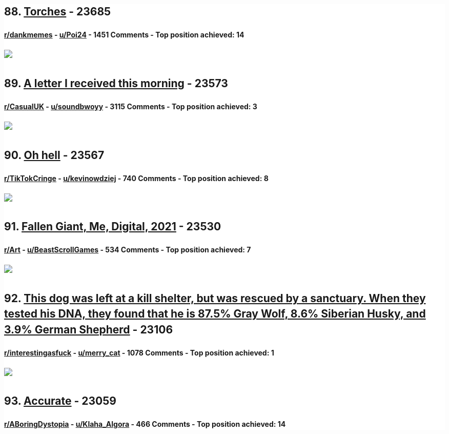 ## 88. [Torches](http://reddit.com/r/dankmemes/comments/olrzql/torches/) - 23685
#### [r/dankmemes](http://reddit.com/r/dankmemes) - [u/Poi24](http://reddit.com/u/Poi24) - 1451 Comments - Top position achieved: 14

<a href="https://i.redd.it/dnl7itltlnb71.png"><img src="https://b.thumbs.redditmedia.com/9l87CfNmljOJ8ERa0b7deUo8b05eWCsh0NkiYU8bG1s.jpg"></img></a>

## 89. [A letter I received this morning](http://reddit.com/r/CasualUK/comments/oldp7x/a_letter_i_received_this_morning/) - 23573
#### [r/CasualUK](http://reddit.com/r/CasualUK) - [u/soundbwoyy](http://reddit.com/u/soundbwoyy) - 3115 Comments - Top position achieved: 3

<a href="https://i.redd.it/qnw7ff85rjb71.jpg"><img src="https://b.thumbs.redditmedia.com/2uvilM6dSxpJ6NActUghJW3fZ4ioBVdtsixN-PYIepc.jpg"></img></a>

## 90. [Oh hell](http://reddit.com/r/TikTokCringe/comments/olh4b8/oh_hell/) - 23567
#### [r/TikTokCringe](http://reddit.com/r/TikTokCringe) - [u/kevinowdziej](http://reddit.com/u/kevinowdziej) - 740 Comments - Top position achieved: 8

<a href="https://v.redd.it/x8rj6bniwkb71"><img src="https://a.thumbs.redditmedia.com/mwveFWD82zwPU6gB41wOpndwZTLRGq0tcB9XuiuNvy0.jpg"></img></a>

## 91. [Fallen Giant, Me, Digital, 2021](http://reddit.com/r/Art/comments/olguon/fallen_giant_me_digital_2021/) - 23530
#### [r/Art](http://reddit.com/r/Art) - [u/BeastScrollGames](http://reddit.com/u/BeastScrollGames) - 534 Comments - Top position achieved: 7

<a href="https://i.redd.it/xi2gxicntkb71.png"><img src="https://b.thumbs.redditmedia.com/uPZfgL9-Lp5rbzc_xVY16E5qWjymGZd9f1l6uA_s0cc.jpg"></img></a>

## 92. [This dog was left at a kill shelter, but was rescued by a sanctuary. When they tested his DNA, they found that he is 87.5% Gray Wolf, 8.6% Siberian Husky, and 3.9% German Shepherd](http://reddit.com/r/interestingasfuck/comments/olj1me/this_dog_was_left_at_a_kill_shelter_but_was/) - 23106
#### [r/interestingasfuck](http://reddit.com/r/interestingasfuck) - [u/merry_cat](http://reddit.com/u/merry_cat) - 1078 Comments - Top position achieved: 1

<a href="https://i.redd.it/udl6rltkelb71.jpg"><img src="https://b.thumbs.redditmedia.com/hEh-qarsrZionzdV2_twOUJQoY43FmBlRcwp25lJ65w.jpg"></img></a>

## 93. [Accurate](http://reddit.com/r/ABoringDystopia/comments/ollkxx/accurate/) - 23059
#### [r/ABoringDystopia](http://reddit.com/r/ABoringDystopia) - [u/Klaha_Algora](http://reddit.com/u/Klaha_Algora) - 466 Comments - Top position achieved: 14
